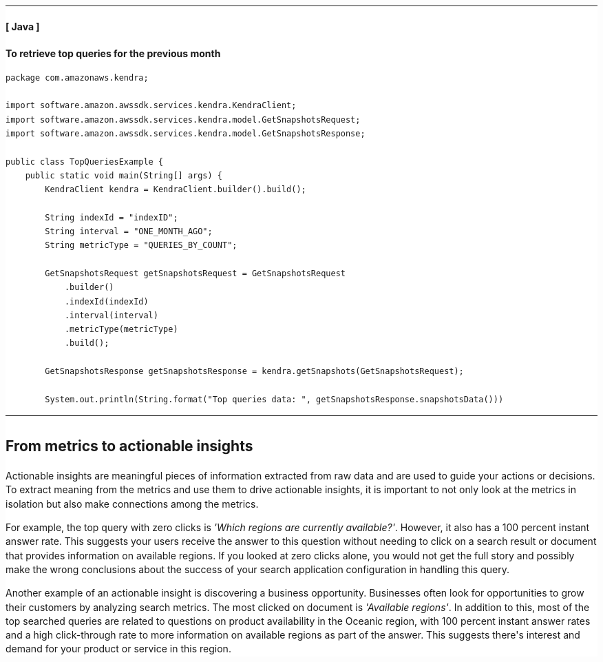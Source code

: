 ------
#### [ Java ]

**To retrieve top queries for the previous month**

```
package com.amazonaws.kendra;

import software.amazon.awssdk.services.kendra.KendraClient;
import software.amazon.awssdk.services.kendra.model.GetSnapshotsRequest;
import software.amazon.awssdk.services.kendra.model.GetSnapshotsResponse;

public class TopQueriesExample {
    public static void main(String[] args) {
        KendraClient kendra = KendraClient.builder().build();

        String indexId = "indexID";
        String interval = "ONE_MONTH_AGO";
        String metricType = "QUERIES_BY_COUNT";

        GetSnapshotsRequest getSnapshotsRequest = GetSnapshotsRequest
            .builder()
            .indexId(indexId)
            .interval(interval)
            .metricType(metricType)
            .build();

        GetSnapshotsResponse getSnapshotsResponse = kendra.getSnapshots(GetSnapshotsRequest);

        System.out.println(String.format("Top queries data: ", getSnapshotsResponse.snapshotsData()))
```

------

## From metrics to actionable insights<a name="search-actionable-insights"></a>

Actionable insights are meaningful pieces of information extracted from raw data and are used to guide your actions or decisions\. To extract meaning from the metrics and use them to drive actionable insights, it is important to not only look at the metrics in isolation but also make connections among the metrics\.

For example, the top query with zero clicks is *'Which regions are currently available?'*\. However, it also has a 100 percent instant answer rate\. This suggests your users receive the answer to this question without needing to click on a search result or document that provides information on available regions\. If you looked at zero clicks alone, you would not get the full story and possibly make the wrong conclusions about the success of your search application configuration in handling this query\.

Another example of an actionable insight is discovering a business opportunity\. Businesses often look for opportunities to grow their customers by analyzing search metrics\. The most clicked on document is *'Available regions'*\. In addition to this, most of the top searched queries are related to questions on product availability in the Oceanic region, with 100 percent instant answer rates and a high click\-through rate to more information on available regions as part of the answer\. This suggests there's interest and demand for your product or service in this region\.
